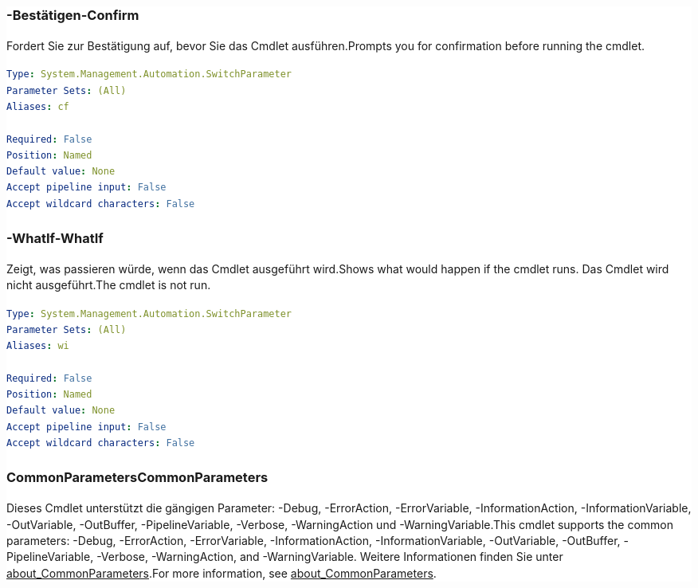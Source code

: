 ### <span data-ttu-id="3c7b7-137">-Bestätigen</span><span class="sxs-lookup"><span data-stu-id="3c7b7-137">-Confirm</span></span>
<span data-ttu-id="3c7b7-138">Fordert Sie zur Bestätigung auf, bevor Sie das Cmdlet ausführen.</span><span class="sxs-lookup"><span data-stu-id="3c7b7-138">Prompts you for confirmation before running the cmdlet.</span></span>

```yaml
Type: System.Management.Automation.SwitchParameter
Parameter Sets: (All)
Aliases: cf

Required: False
Position: Named
Default value: None
Accept pipeline input: False
Accept wildcard characters: False
```

### <span data-ttu-id="3c7b7-139">-WhatIf</span><span class="sxs-lookup"><span data-stu-id="3c7b7-139">-WhatIf</span></span>
<span data-ttu-id="3c7b7-140">Zeigt, was passieren würde, wenn das Cmdlet ausgeführt wird.</span><span class="sxs-lookup"><span data-stu-id="3c7b7-140">Shows what would happen if the cmdlet runs.</span></span>
<span data-ttu-id="3c7b7-141">Das Cmdlet wird nicht ausgeführt.</span><span class="sxs-lookup"><span data-stu-id="3c7b7-141">The cmdlet is not run.</span></span>

```yaml
Type: System.Management.Automation.SwitchParameter
Parameter Sets: (All)
Aliases: wi

Required: False
Position: Named
Default value: None
Accept pipeline input: False
Accept wildcard characters: False
```

### <span data-ttu-id="3c7b7-142">CommonParameters</span><span class="sxs-lookup"><span data-stu-id="3c7b7-142">CommonParameters</span></span>
<span data-ttu-id="3c7b7-143">Dieses Cmdlet unterstützt die gängigen Parameter: -Debug, -ErrorAction, -ErrorVariable, -InformationAction, -InformationVariable, -OutVariable, -OutBuffer, -PipelineVariable, -Verbose, -WarningAction und -WarningVariable.</span><span class="sxs-lookup"><span data-stu-id="3c7b7-143">This cmdlet supports the common parameters: -Debug, -ErrorAction, -ErrorVariable, -InformationAction, -InformationVariable, -OutVariable, -OutBuffer, -PipelineVariable, -Verbose, -WarningAction, and -WarningVariable.</span></span> <span data-ttu-id="3c7b7-144">Weitere Informationen finden Sie unter [about_CommonParameters](http://go.microsoft.com/fwlink/?LinkID=113216).</span><span class="sxs-lookup"><span data-stu-id="3c7b7-144">For more information, see [about_CommonParameters](http://go.microsoft.com/fwlink/?LinkID=113216).</span></span>
